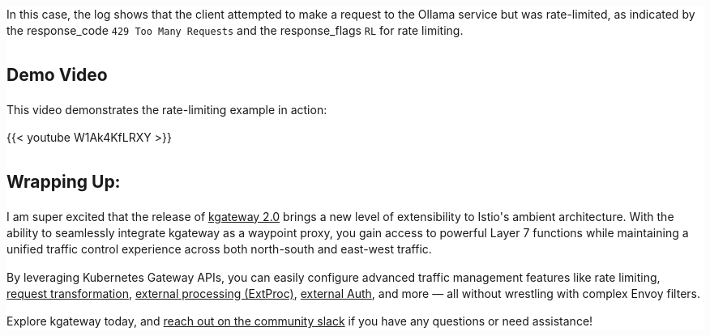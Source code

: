 In this case, the log shows that the client attempted to make a request to the Ollama service but was rate-limited, as indicated by the response_code `429 Too Many Requests` and the response_flags `RL` for rate limiting.

## Demo Video

This video demonstrates the rate-limiting example in action:

{{< youtube W1Ak4KfLRXY >}}

## Wrapping Up:

I am super excited that the release of [kgateway 2.0](https://kgateway.dev/docs/reference/release-notes/) brings a new level of extensibility to Istio's ambient architecture. With the ability to seamlessly integrate kgateway as a waypoint proxy, you gain access to powerful Layer 7 functions while maintaining a unified traffic control experience across both north-south and east-west traffic.

By leveraging Kubernetes Gateway APIs, you can easily configure advanced traffic management features like rate limiting, [request transformation](https://kgateway.dev/docs/traffic-management/transformations/), [external processing (ExtProc)](https://kgateway.dev/docs/traffic-management/extproc/), [external Auth](https://kgateway.dev/docs/security/external-auth/), and more — all without wrestling with complex Envoy filters.

Explore kgateway today, and [reach out on the community slack](https://kgateway.dev/slack/) if you have any questions or need assistance!
